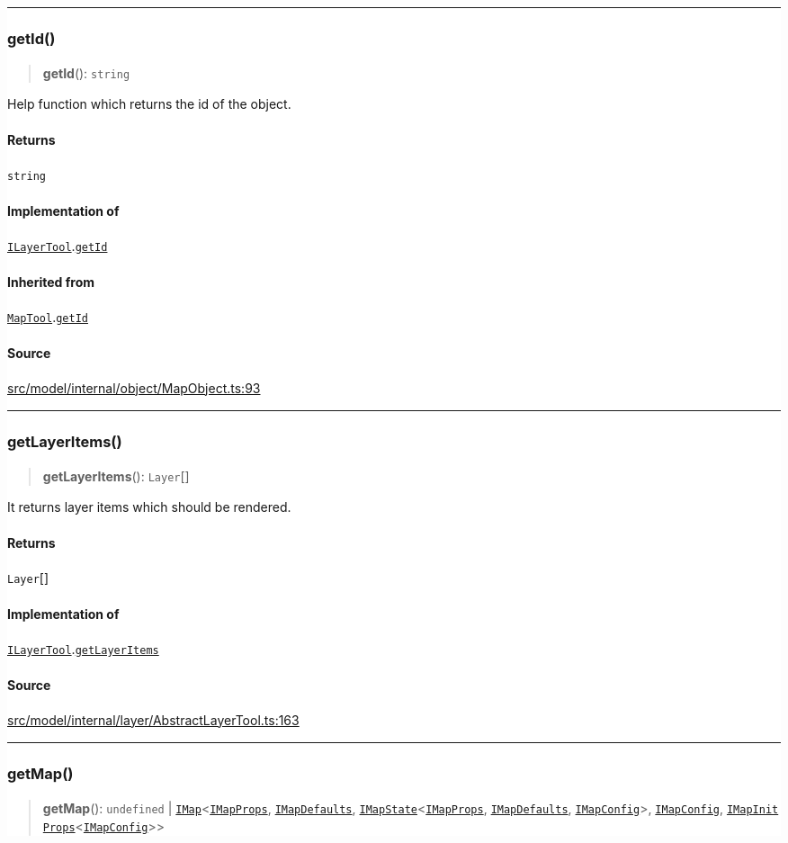 ***

### getId()

> **getId**(): `string`

Help function which returns the id of the object.

#### Returns

`string`

#### Implementation of

[`ILayerTool`](../interfaces/ILayerTool.md).[`getId`](../interfaces/ILayerTool.md#getid)

#### Inherited from

[`MapTool`](MapTool.md).[`getId`](MapTool.md#getid)

#### Source

[src/model/internal/object/MapObject.ts:93](https://github.com/geovisto/geovisto-map/blob/e22d774889dbc28cc1ec62933ecf6bab6690f172/src/model/internal/object/MapObject.ts#L93)

***

### getLayerItems()

> **getLayerItems**(): `Layer`[]

It returns layer items which should be rendered.

#### Returns

`Layer`[]

#### Implementation of

[`ILayerTool`](../interfaces/ILayerTool.md).[`getLayerItems`](../interfaces/ILayerTool.md#getlayeritems)

#### Source

[src/model/internal/layer/AbstractLayerTool.ts:163](https://github.com/geovisto/geovisto-map/blob/e22d774889dbc28cc1ec62933ecf6bab6690f172/src/model/internal/layer/AbstractLayerTool.ts#L163)

***

### getMap()

> **getMap**(): `undefined` \| [`IMap`](../interfaces/IMap.md)\<[`IMapProps`](../type-aliases/IMapProps.md), [`IMapDefaults`](../interfaces/IMapDefaults.md), [`IMapState`](../interfaces/IMapState.md)\<[`IMapProps`](../type-aliases/IMapProps.md), [`IMapDefaults`](../interfaces/IMapDefaults.md), [`IMapConfig`](../type-aliases/IMapConfig.md)\>, [`IMapConfig`](../type-aliases/IMapConfig.md), [`IMapInitProps`](../type-aliases/IMapInitProps.md)\<[`IMapConfig`](../type-aliases/IMapConfig.md)\>\>
